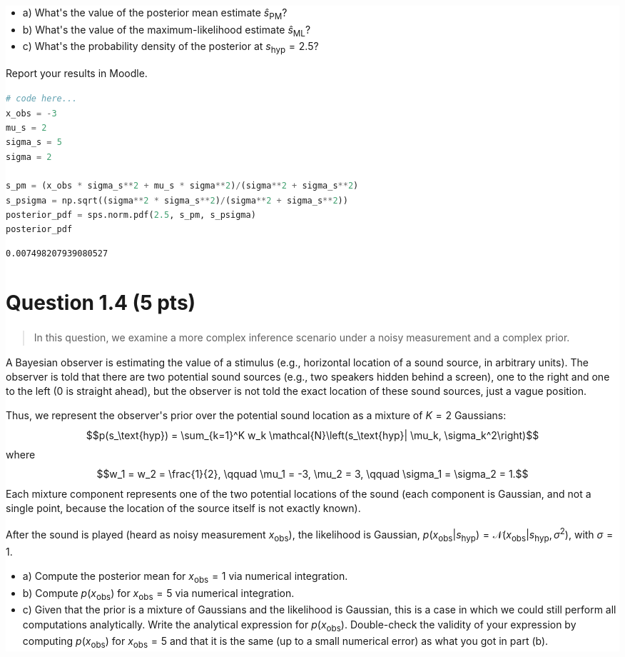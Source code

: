 - a) What's the value of the posterior mean estimate $\hat{s}_\text{PM}$?
- b) What's the value of the maximum-likelihood estimate $\hat{s}_\text{ML}?$
- c) What's the probability density of the posterior at $s_\text{hyp} = 2.5$?

Report your results in Moodle.


```python
# code here...
x_obs = -3
mu_s = 2
sigma_s = 5
sigma = 2

s_pm = (x_obs * sigma_s**2 + mu_s * sigma**2)/(sigma**2 + sigma_s**2)
s_psigma = np.sqrt((sigma**2 * sigma_s**2)/(sigma**2 + sigma_s**2))
posterior_pdf = sps.norm.pdf(2.5, s_pm, s_psigma)
posterior_pdf
```




    0.007498207939080527



# Question 1.4 (5 pts)

> In this question, we examine a more complex inference scenario under a noisy measurement and a complex prior.


A Bayesian observer is estimating the value of a stimulus (e.g., horizontal location of a sound source, in arbitrary units).
The observer is told that there are two potential sound sources (e.g., two speakers hidden behind a screen), one to the right and one to the left (0 is straight ahead), but the observer is not told the exact location of these sound sources, just a vague position.

Thus, we represent the observer's prior over the potential sound location as a mixture of $K = 2$ Gaussians:
$$p(s_\text{hyp}) = \sum_{k=1}^K w_k \mathcal{N}\left(s_\text{hyp}| \mu_k, \sigma_k^2\right)$$
where 
$$w_1 = w_2 = \frac{1}{2}, \qquad \mu_1 = -3, \mu_2 = 3, \qquad \sigma_1 = \sigma_2 = 1.$$
Each mixture component represents one of the two potential locations of the sound (each component is Gaussian, and not a single point, because the location of the source itself is not exactly known).

After the sound is played (heard as noisy measurement $x_\text{obs}$), the likelihood is Gaussian, $p(x_\text{obs}| s_\text{hyp}) = \mathcal{N}\left(x_\text{obs}| s_\text{hyp}, \sigma^2 \right)$, with $\sigma = 1$.

- a) Compute the posterior mean for $x_\text{obs} = 1$ via numerical integration.
- b) Compute $p(x_\text{obs})$ for $x_\text{obs} = 5$ via numerical integration.
- c) Given that the prior is a mixture of Gaussians and the likelihood is Gaussian, this is a case in which we could still perform all computations analytically. Write the analytical expression for $p(x_\text{obs})$. Double-check the validity of your expression by computing $p(x_\text{obs})$ for $x_\text{obs} = 5$ and that it is the same (up to a small numerical error) as what you got in part (b).
